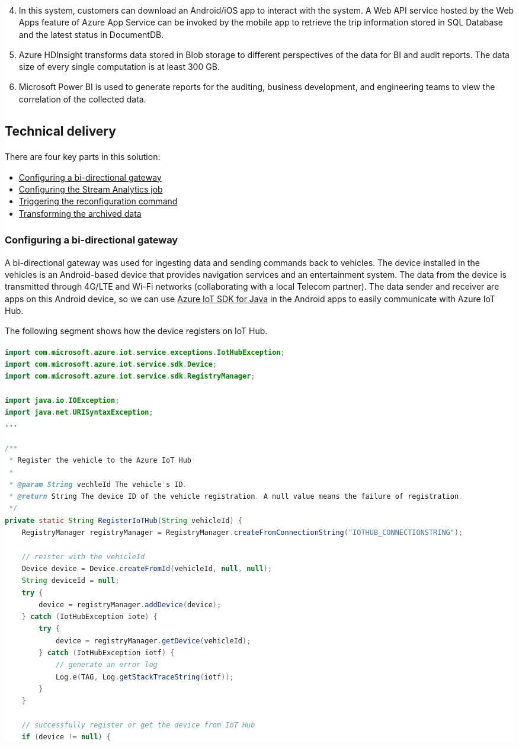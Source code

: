4. In this system, customers can download an Android/iOS app to interact with the system. A Web API service hosted by the Web Apps feature of Azure App Service can be invoked by the mobile app to retrieve the trip information stored in SQL Database and the latest status in DocumentDB.

5. Azure HDInsight transforms data stored in Blob storage to different perspectives of the data for BI and audit reports. The data size of every single computation is at least 300 GB.

6. Microsoft Power BI is used to generate reports for the auditing, business development, and engineering teams to view the correlation of the collected data.

## Technical delivery

There are four key parts in this solution:

* [Configuring a bi-directional gateway](#configuring-a-bi-directional-gateway) 
* [Configuring the Stream Analytics job](#configuring-the-stream-analytics-job)
* [Triggering the reconfiguration command](#triggering-the-reconfiguration-command)
* [Transforming the archived data](#transforming-the-archived-data)

### Configuring a bi-directional gateway

A bi-directional gateway was used for ingesting data and sending commands back to vehicles. The device installed in the vehicles is an Android-based device that provides navigation services and an entertainment system. The data from the device is transmitted through 4G/LTE and Wi-Fi networks (collaborating with a local Telecom partner). The data sender and receiver are apps on this Android device, so we can use [Azure IoT SDK for Java](https://github.com/Azure/azure-iot-sdk-java) in the Android apps to easily communicate with Azure IoT Hub.

The following segment shows how the device registers on IoT Hub.

```java
import com.microsoft.azure.iot.service.exceptions.IotHubException;
import com.microsoft.azure.iot.service.sdk.Device;
import com.microsoft.azure.iot.service.sdk.RegistryManager;

import java.io.IOException;
import java.net.URISyntaxException;
...

/**
 * Register the vehicle to the Azure IoT Hub
 *
 * @param String vechleId The vehicle's ID.
 * @return String The device ID of the vehicle registration. A null value means the failure of registration.
 */
private static String RegisterIoTHub(String vehicleId) {
    RegistryManager registryManager = RegistryManager.createFromConnectionString("IOTHUB_CONNECTIONSTRING");

    // reister with the vehicleId
    Device device = Device.createFromId(vehicleId, null, null);
    String deviceId = null;
    try {
        device = registryManager.addDevice(device);
    } catch (IotHubException iote) {
        try {
            device = registryManager.getDevice(vehicleId);
        } catch (IotHubException iotf) {
            // generate an error log
            Log.e(TAG, Log.getStackTraceString(iotf));
        }
    }

    // successfully register or get the device from IoT Hub
    if (device != null) {
```
